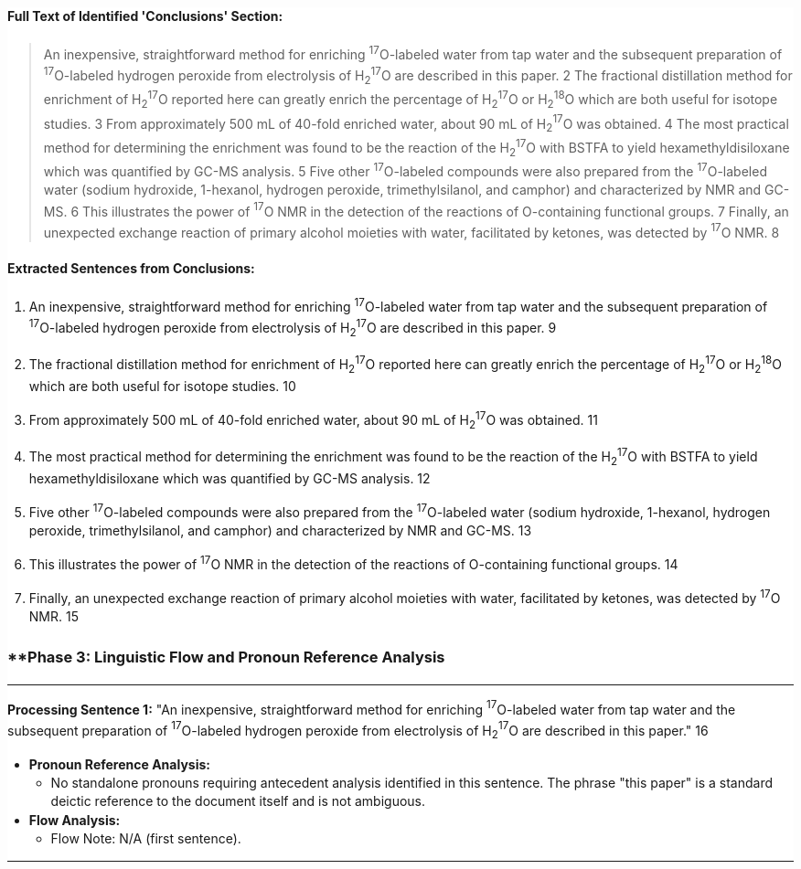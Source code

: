 #### **Full Text of Identified 'Conclusions' Section:**

> An inexpensive, straightforward method for enriching $^{17}$O-labeled water from tap water and the subsequent preparation of $^{17}$O-labeled hydrogen peroxide from electrolysis of H$_{2}^{17}$O are described in this paper. 2 The fractional distillation method for enrichment of H$_{2}^{17}$O reported here can greatly enrich the percentage of H$_{2}^{17}$O or H$_{2}^{18}$O which are both useful for isotope studies. 3 From approximately 500 mL of 40-fold enriched water, about 90 mL of H$_{2}^{17}$O was obtained. 4 The most practical method for determining the enrichment was found to be the reaction of the H$_{2}^{17}$O with BSTFA to yield hexamethyldisiloxane which was quantified by GC-MS analysis. 5 Five other $^{17}$O-labeled compounds were also prepared from the $^{17}$O-labeled water (sodium hydroxide, 1-hexanol, hydrogen peroxide, trimethylsilanol, and camphor) and characterized by NMR and GC-MS. 6 This illustrates the power of $^{17}$O NMR in the detection of the reactions of O-containing functional groups. 7 Finally, an unexpected exchange reaction of primary alcohol moieties with water, facilitated by ketones, was detected by $^{17}$O NMR. 8

#### **Extracted Sentences from Conclusions:**

1. An inexpensive, straightforward method for enriching $^{17}$O-labeled water from tap water and the subsequent preparation of $^{17}$O-labeled hydrogen peroxide from electrolysis of H$_{2}^{17}$O are described in this paper. 9
    
2. The fractional distillation method for enrichment of H$_{2}^{17}$O reported here can greatly enrich the percentage of H$_{2}^{17}$O or H$_{2}^{18}$O which are both useful for isotope studies. 10
    
3. From approximately 500 mL of 40-fold enriched water, about 90 mL of H$_{2}^{17}$O was obtained. 11
    
4. The most practical method for determining the enrichment was found to be the reaction of the H$_{2}^{17}$O with BSTFA to yield hexamethyldisiloxane which was quantified by GC-MS analysis. 12
    
5. Five other $^{17}$O-labeled compounds were also prepared from the $^{17}$O-labeled water (sodium hydroxide, 1-hexanol, hydrogen peroxide, trimethylsilanol, and camphor) and characterized by NMR and GC-MS. 13
    
6. This illustrates the power of $^{17}$O NMR in the detection of the reactions of O-containing functional groups. 14
    
7. Finally, an unexpected exchange reaction of primary alcohol moieties with water, facilitated by ketones, was detected by $^{17}$O NMR. 15
    

### **Phase 3: Linguistic Flow and Pronoun Reference Analysis

---

**Processing Sentence 1:** "An inexpensive, straightforward method for enriching $^{17}$O-labeled water from tap water and the subsequent preparation of $^{17}$O-labeled hydrogen peroxide from electrolysis of H$_{2}^{17}$O are described in this paper." 16

- **Pronoun Reference Analysis:**
    - No standalone pronouns requiring antecedent analysis identified in this sentence. The phrase "this paper" is a standard deictic reference to the document itself and is not ambiguous.
- **Flow Analysis:**
    - Flow Note: N/A (first sentence).

---